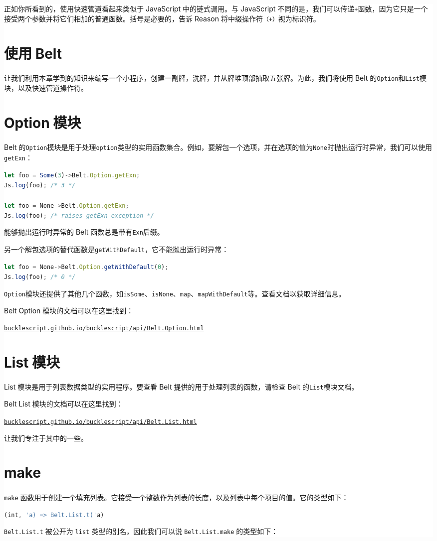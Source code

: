 正如你所看到的，使用快速管道看起来类似于 JavaScript 中的链式调用。与 JavaScript 不同的是，我们可以传递`+`函数，因为它只是一个接受两个参数并将它们相加的普通函数。括号是必要的，告诉 Reason 将中缀操作符`（+）`视为标识符。

# 使用 Belt

让我们利用本章学到的知识来编写一个小程序，创建一副牌，洗牌，并从牌堆顶部抽取五张牌。为此，我们将使用 Belt 的`Option`和`List`模块，以及快速管道操作符。

# Option 模块

Belt 的`Option`模块是用于处理`option`类型的实用函数集合。例如，要解包一个选项，并在选项的值为`None`时抛出运行时异常，我们可以使用`getExn`：

```js
let foo = Some(3)->Belt.Option.getExn;
Js.log(foo); /* 3 */

let foo = None->Belt.Option.getExn;
Js.log(foo); /* raises getExn exception */
```

能够抛出运行时异常的 Belt 函数总是带有`Exn`后缀。

另一个解包选项的替代函数是`getWithDefault`，它不能抛出运行时异常：

```js
let foo = None->Belt.Option.getWithDefault(0);
Js.log(foo); /* 0 */
```

`Option`模块还提供了其他几个函数，如`isSome`、`isNone`、`map`、`mapWithDefault`等。查看文档以获取详细信息。

Belt Option 模块的文档可以在这里找到：

[`bucklescript.github.io/bucklescript/api/Belt.Option.html`](https://bucklescript.github.io/bucklescript/api/Belt.Option.html)

# List 模块

List 模块是用于列表数据类型的实用程序。要查看 Belt 提供的用于处理列表的函数，请检查 Belt 的`List`模块文档。

Belt List 模块的文档可以在这里找到：

[`bucklescript.github.io/bucklescript/api/Belt.List.html`](https://bucklescript.github.io/bucklescript/api/Belt.List.html)

让我们专注于其中的一些。

# make

`make` 函数用于创建一个填充列表。它接受一个整数作为列表的长度，以及列表中每个项目的值。它的类型如下：

```js
(int, 'a) => Belt.List.t('a)
```

`Belt.List.t` 被公开为 `list` 类型的别名，因此我们可以说 `Belt.List.make` 的类型如下：
